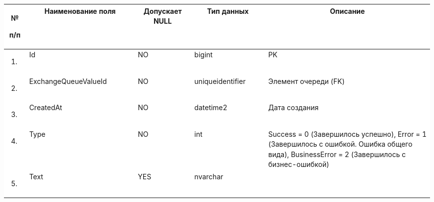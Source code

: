 <table>
<colgroup>
<col style="width: 5%" />
<col style="width: 25%" />
<col style="width: 13%" />
<col style="width: 17%" />
<col style="width: 38%" />
</colgroup>
<thead>
<tr class="header">
<th><p>№</p>
<p>п/п</p></th>
<th>Наименование поля</th>
<th>Допускает NULL</th>
<th>Тип данных</th>
<th>Описание</th>
</tr>
</thead>
<tbody>
<tr class="odd">
<td><ol type="1">
<li></li>
</ol></td>
<td>Id</td>
<td>NO</td>
<td>bigint</td>
<td>PK</td>
</tr>
<tr class="even">
<td><ol start="2" type="1">
<li></li>
</ol></td>
<td>ExchangeQueueValueId</td>
<td>NO</td>
<td>uniqueidentifier</td>
<td>Элемент очереди (FK)</td>
</tr>
<tr class="odd">
<td><ol start="3" type="1">
<li></li>
</ol></td>
<td>CreatedAt</td>
<td>NO</td>
<td>datetime2</td>
<td>Дата создания</td>
</tr>
<tr class="even">
<td><ol start="4" type="1">
<li></li>
</ol></td>
<td>Type</td>
<td>NO</td>
<td>int</td>
<td>Success = 0 (Завершилось успешно), Error = 1 (Завершилось с ошибкой.
Ошибка общего вида), BusinessError = 2 (Завершилось с
бизнес-ошибкой)</td>
</tr>
<tr class="odd">
<td><ol start="5" type="1">
<li></li>
</ol></td>
<td>Text</td>
<td>YES</td>
<td>nvarchar</td>